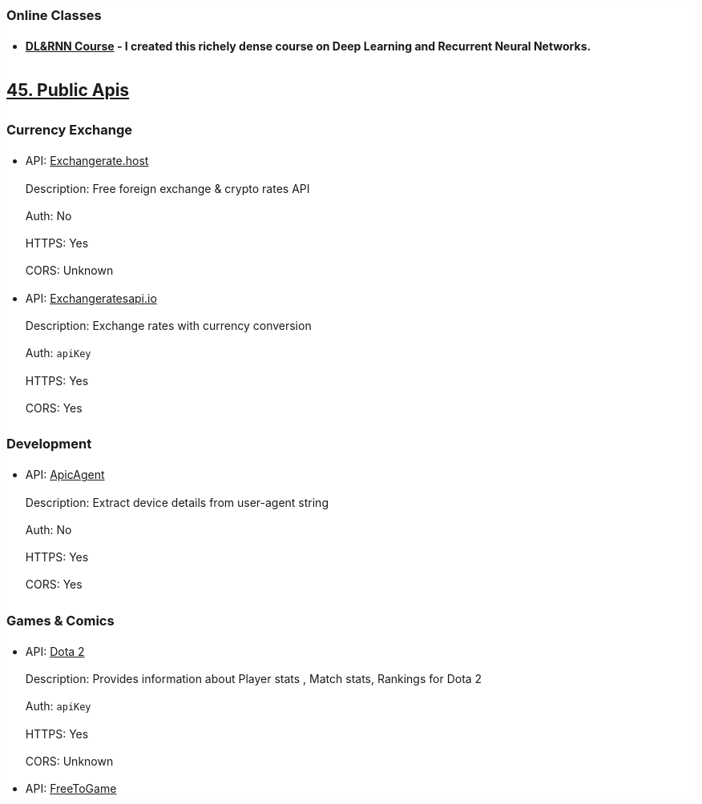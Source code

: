 ### Online Classes

*   **[DL\&RNN Course](https://www.dl-rnn-course.neuraxio.com/start?utm_source=github_awesome) - I created this richely dense course on Deep Learning and Recurrent Neural Networks.**

## [45. Public Apis](/content/public-apis/public-apis/week/README.md)

### Currency Exchange

- API: [Exchangerate.host](https://exchangerate.host)

  Description: Free foreign exchange & crypto rates API

  Auth: No

  HTTPS: Yes

  CORS: Unknown


- API: [Exchangeratesapi.io](https://exchangeratesapi.io)

  Description: Exchange rates with currency conversion

  Auth: `apiKey`

  HTTPS: Yes

  CORS: Yes



### Development

- API: [ApicAgent](https://www.apicagent.com)

  Description: Extract device details from user-agent string

  Auth: No

  HTTPS: Yes

  CORS: Yes



### Games & Comics

- API: [Dota 2](https://docs.opendota.com/)

  Description: Provides information about Player stats , Match stats, Rankings for Dota 2

  Auth: `apiKey`

  HTTPS: Yes

  CORS: Unknown


- API: [FreeToGame](https://www.freetogame.com/api-doc)
